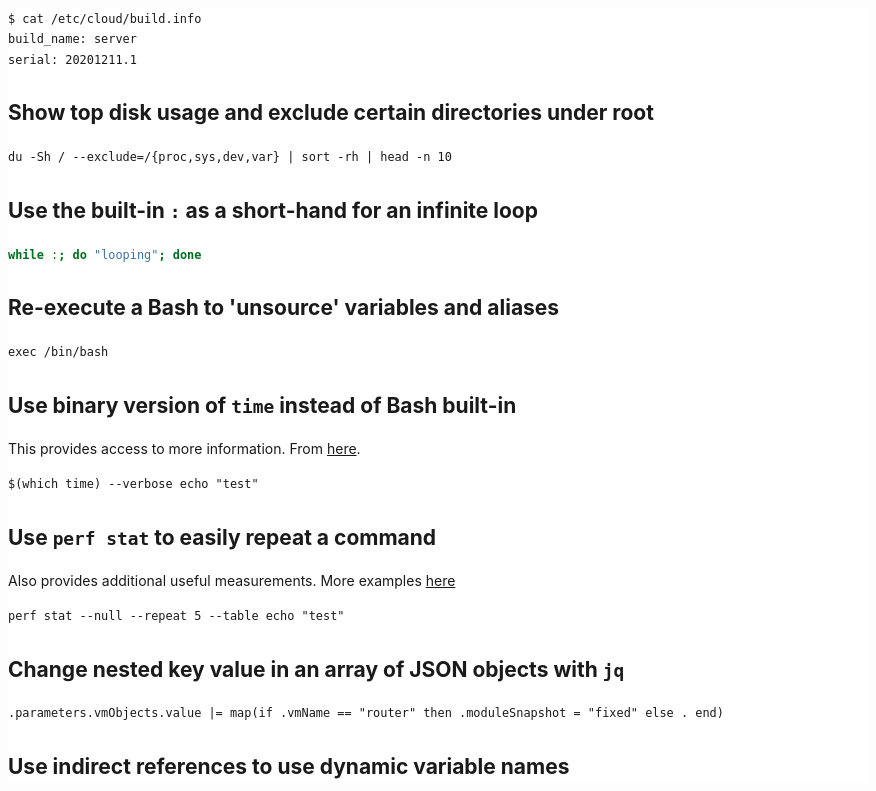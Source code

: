 ```console
$ cat /etc/cloud/build.info 
build_name: server
serial: 20201211.1
```

## Show top disk usage and exclude certain directories under root

```shell
du -Sh / --exclude=/{proc,sys,dev,var} | sort -rh | head -n 10
```

## Use the built-in `:` as a short-hand for an infinite loop

```bash
while :; do "looping"; done
```

## Re-execute a Bash to 'unsource' variables and aliases

```shell
exec /bin/bash
```

## Use binary version of `time` instead of Bash built-in

This provides access to more information. From [here](https://stackoverflow.com/questions/9006596/is-the-unix-time-command-accurate-enough-for-benchmarks).

```shell
$(which time) --verbose echo "test"
```

## Use `perf stat` to easily repeat a command

Also provides additional useful measurements. More examples [here](https://usrme.xyz/tils/perf-is-more-robust-for-repeated-timings-than-time/)

```shell
perf stat --null --repeat 5 --table echo "test"
```

## Change nested key value in an array of JSON objects with `jq`

```plaintext
.parameters.vmObjects.value |= map(if .vmName == "router" then .moduleSnapshot = "fixed" else . end)
```

## Use indirect references to use dynamic variable names
